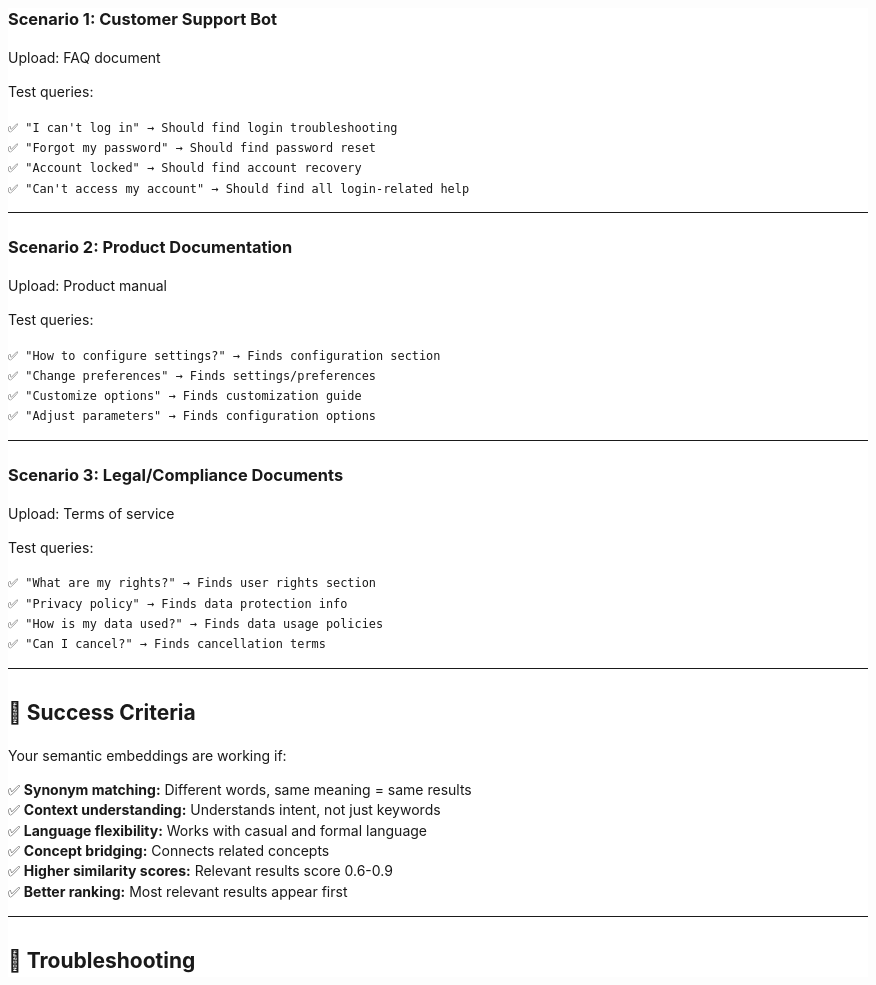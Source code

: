 ### Scenario 1: Customer Support Bot
Upload: FAQ document

Test queries:
```
✅ "I can't log in" → Should find login troubleshooting
✅ "Forgot my password" → Should find password reset
✅ "Account locked" → Should find account recovery
✅ "Can't access my account" → Should find all login-related help
```

---

### Scenario 2: Product Documentation
Upload: Product manual

Test queries:
```
✅ "How to configure settings?" → Finds configuration section
✅ "Change preferences" → Finds settings/preferences
✅ "Customize options" → Finds customization guide
✅ "Adjust parameters" → Finds configuration options
```

---

### Scenario 3: Legal/Compliance Documents
Upload: Terms of service

Test queries:
```
✅ "What are my rights?" → Finds user rights section
✅ "Privacy policy" → Finds data protection info
✅ "How is my data used?" → Finds data usage policies
✅ "Can I cancel?" → Finds cancellation terms
```

---

## 🎯 Success Criteria

Your semantic embeddings are working if:

✅ **Synonym matching:** Different words, same meaning = same results  
✅ **Context understanding:** Understands intent, not just keywords  
✅ **Language flexibility:** Works with casual and formal language  
✅ **Concept bridging:** Connects related concepts  
✅ **Higher similarity scores:** Relevant results score 0.6-0.9  
✅ **Better ranking:** Most relevant results appear first  

---

## 🐛 Troubleshooting
